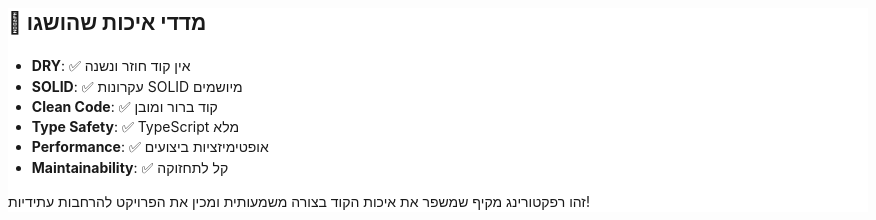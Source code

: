 ```
```

## 🎯 מדדי איכות שהושגו

- **DRY**: ✅ אין קוד חוזר ונשנה
- **SOLID**: ✅ עקרונות SOLID מיושמים
- **Clean Code**: ✅ קוד ברור ומובן
- **Type Safety**: ✅ TypeScript מלא
- **Performance**: ✅ אופטימיזציות ביצועים
- **Maintainability**: ✅ קל לתחזוקה

זהו רפקטורינג מקיף שמשפר את איכות הקוד בצורה משמעותית ומכין את הפרויקט להרחבות עתידיות!
